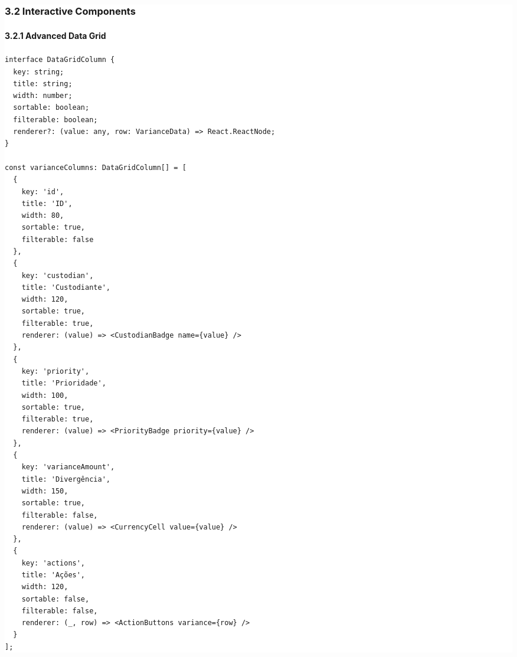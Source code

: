 ### 3.2 Interactive Components

#### 3.2.1 Advanced Data Grid
```tsx
interface DataGridColumn {
  key: string;
  title: string;
  width: number;
  sortable: boolean;
  filterable: boolean;
  renderer?: (value: any, row: VarianceData) => React.ReactNode;
}

const varianceColumns: DataGridColumn[] = [
  {
    key: 'id',
    title: 'ID',
    width: 80,
    sortable: true,
    filterable: false
  },
  {
    key: 'custodian',
    title: 'Custodiante',
    width: 120,
    sortable: true,
    filterable: true,
    renderer: (value) => <CustodianBadge name={value} />
  },
  {
    key: 'priority',
    title: 'Prioridade',
    width: 100,
    sortable: true,
    filterable: true,
    renderer: (value) => <PriorityBadge priority={value} />
  },
  {
    key: 'varianceAmount',
    title: 'Divergência',
    width: 150,
    sortable: true,
    filterable: false,
    renderer: (value) => <CurrencyCell value={value} />
  },
  {
    key: 'actions',
    title: 'Ações',
    width: 120,
    sortable: false,
    filterable: false,
    renderer: (_, row) => <ActionButtons variance={row} />
  }
];
```
